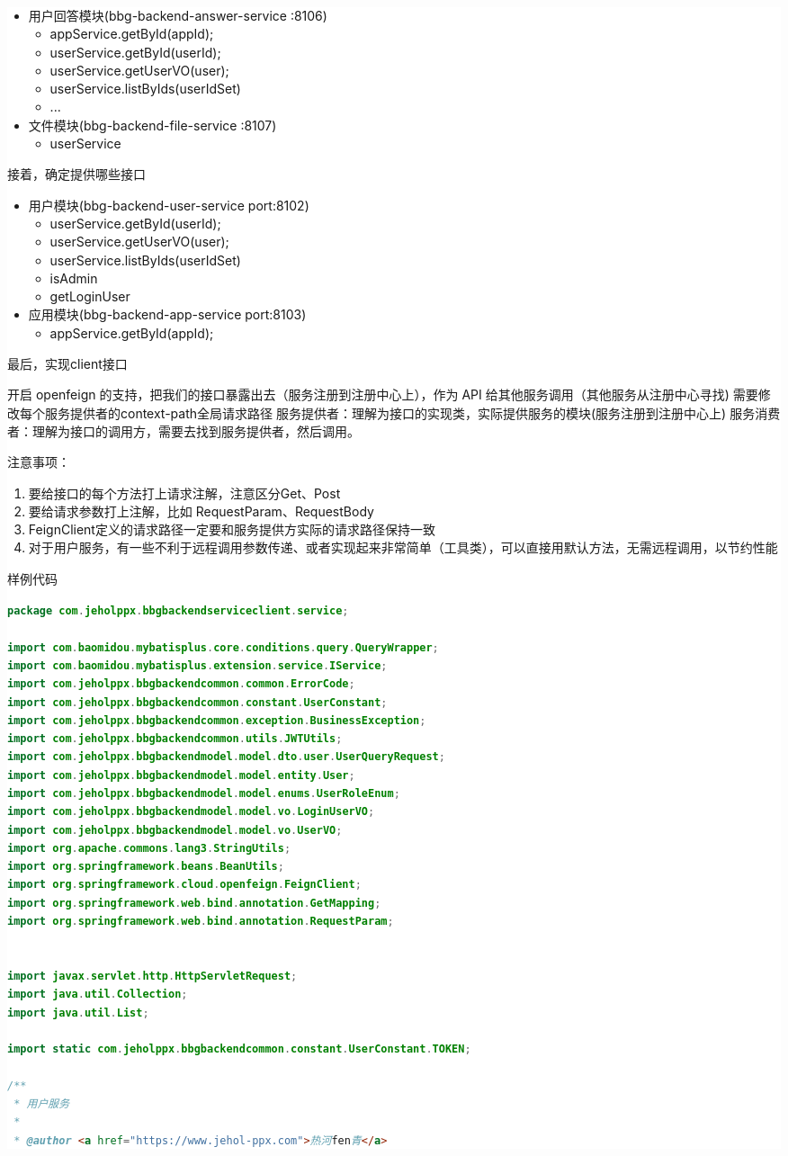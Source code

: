 * 用户回答模块(bbg-backend-answer-service :8106)
  * appService.getById(appId);
  * userService.getById(userId);
  * userService.getUserVO(user);
  * userService.listByIds(userIdSet)
  * ...
* 文件模块(bbg-backend-file-service :8107)
  * userService

接着，确定提供哪些接口

* 用户模块(bbg-backend-user-service port:8102)
  * userService.getById(userId);
  * userService.getUserVO(user);
  * userService.listByIds(userIdSet)
  * isAdmin
  * getLoginUser
* 应用模块(bbg-backend-app-service port:8103)
  * appService.getById(appId);

最后，实现client接口

开启 openfeign 的支持，把我们的接口暴露出去（服务注册到注册中心上），作为 API 给其他服务调用（其他服务从注册中心寻找)
需要修改每个服务提供者的context-path全局请求路径
服务提供者：理解为接口的实现类，实际提供服务的模块(服务注册到注册中心上)
服务消费者：理解为接口的调用方，需要去找到服务提供者，然后调用。

注意事项：

1. 要给接口的每个方法打上请求注解，注意区分Get、Post
2. 要给请求参数打上注解，比如 RequestParam、RequestBody
3. FeignClient定义的请求路径一定要和服务提供方实际的请求路径保持一致
4. 对于用户服务，有一些不利于远程调用参数传递、或者实现起来非常简单（工具类），可以直接用默认方法，无需远程调用，以节约性能

样例代码

```java
package com.jeholppx.bbgbackendserviceclient.service;

import com.baomidou.mybatisplus.core.conditions.query.QueryWrapper;
import com.baomidou.mybatisplus.extension.service.IService;
import com.jeholppx.bbgbackendcommon.common.ErrorCode;
import com.jeholppx.bbgbackendcommon.constant.UserConstant;
import com.jeholppx.bbgbackendcommon.exception.BusinessException;
import com.jeholppx.bbgbackendcommon.utils.JWTUtils;
import com.jeholppx.bbgbackendmodel.model.dto.user.UserQueryRequest;
import com.jeholppx.bbgbackendmodel.model.entity.User;
import com.jeholppx.bbgbackendmodel.model.enums.UserRoleEnum;
import com.jeholppx.bbgbackendmodel.model.vo.LoginUserVO;
import com.jeholppx.bbgbackendmodel.model.vo.UserVO;
import org.apache.commons.lang3.StringUtils;
import org.springframework.beans.BeanUtils;
import org.springframework.cloud.openfeign.FeignClient;
import org.springframework.web.bind.annotation.GetMapping;
import org.springframework.web.bind.annotation.RequestParam;


import javax.servlet.http.HttpServletRequest;
import java.util.Collection;
import java.util.List;

import static com.jeholppx.bbgbackendcommon.constant.UserConstant.TOKEN;

/**
 * 用户服务
 *
 * @author <a href="https://www.jehol-ppx.com">热河fen青</a>
```
